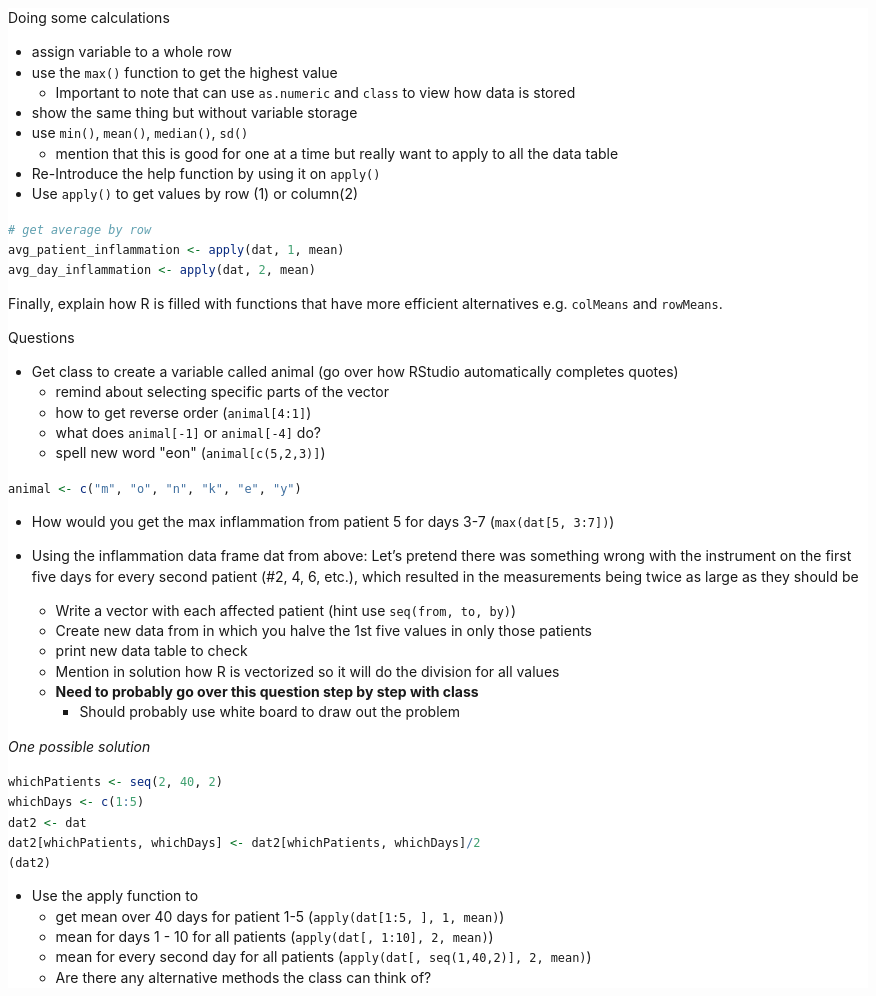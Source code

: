 Doing some calculations
* assign variable to a whole row
* use the `max()` function to get the highest value
    * Important to note that can use `as.numeric` and `class` to view how data is stored
* show the same thing but without variable storage
* use `min()`, `mean()`, `median()`, `sd()`
  * mention that this is good for one at a time but really want to apply to all the data table
* Re-Introduce the help function by using it on `apply()`
* Use `apply()` to get values by row (1) or column(2)

```R
# get average by row
avg_patient_inflammation <- apply(dat, 1, mean)
avg_day_inflammation <- apply(dat, 2, mean)
```

Finally, explain how R is filled with functions that have more efficient alternatives e.g. `colMeans` and `rowMeans`.

Questions
* Get class to create a variable called animal (go over how RStudio automatically completes quotes)
    * remind about selecting specific parts of the vector 
    * how to get reverse order (`animal[4:1]`)
    * what does `animal[-1]` or `animal[-4]` do?
    * spell new word "eon" (`animal[c(5,2,3)]`)

```R
animal <- c("m", "o", "n", "k", "e", "y")
```
   
* How would you get the max inflammation from patient 5 for days 3-7 (`max(dat[5, 3:7])`)

* Using the inflammation data frame dat from above: Let’s pretend there was something wrong with the instrument on the first five days for every second patient (#2, 4, 6, etc.), which resulted in the measurements being twice as large as they should be
  * Write a vector with each affected patient (hint use `seq(from, to, by)`)
  * Create new data from in which you halve the 1st five values in only those patients
  * print new data table to check
  * Mention in solution how R is vectorized so it will do the division for all values
  * **Need to probably go over this question step by step with class**
  	* Should probably use white board to draw out the problem

*One possible solution*
```R
whichPatients <- seq(2, 40, 2)
whichDays <- c(1:5)
dat2 <- dat
dat2[whichPatients, whichDays] <- dat2[whichPatients, whichDays]/2
(dat2)
```

* Use the apply function to 
  * get mean over 40 days for patient 1-5 (`apply(dat[1:5, ], 1, mean)`)
  * mean for days 1 - 10 for all patients (`apply(dat[, 1:10], 2, mean)`)
  * mean for every second day for all patients (`apply(dat[, seq(1,40,2)], 2, mean)`)
  * Are there any alternative methods the class can think of?
